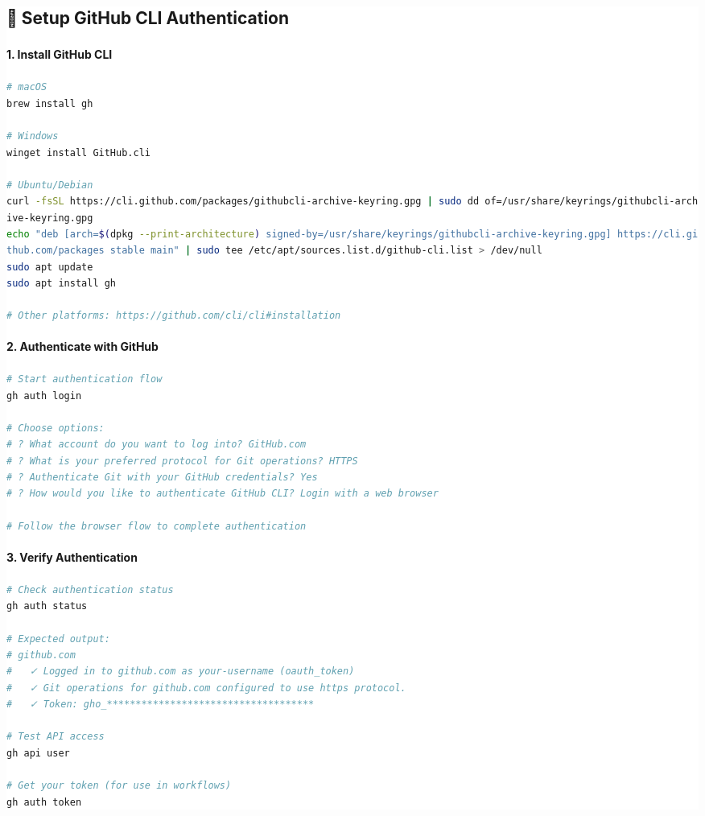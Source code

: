 ## 🔧 **Setup GitHub CLI Authentication**

#### **1. Install GitHub CLI**

```bash
# macOS
brew install gh

# Windows
winget install GitHub.cli

# Ubuntu/Debian
curl -fsSL https://cli.github.com/packages/githubcli-archive-keyring.gpg | sudo dd of=/usr/share/keyrings/githubcli-archive-keyring.gpg
echo "deb [arch=$(dpkg --print-architecture) signed-by=/usr/share/keyrings/githubcli-archive-keyring.gpg] https://cli.github.com/packages stable main" | sudo tee /etc/apt/sources.list.d/github-cli.list > /dev/null
sudo apt update
sudo apt install gh

# Other platforms: https://github.com/cli/cli#installation
```

#### **2. Authenticate with GitHub**

```bash
# Start authentication flow
gh auth login

# Choose options:
# ? What account do you want to log into? GitHub.com
# ? What is your preferred protocol for Git operations? HTTPS
# ? Authenticate Git with your GitHub credentials? Yes
# ? How would you like to authenticate GitHub CLI? Login with a web browser

# Follow the browser flow to complete authentication
```

#### **3. Verify Authentication**

```bash
# Check authentication status
gh auth status

# Expected output:
# github.com
#   ✓ Logged in to github.com as your-username (oauth_token)
#   ✓ Git operations for github.com configured to use https protocol.
#   ✓ Token: gho_************************************

# Test API access
gh api user

# Get your token (for use in workflows)
gh auth token
```
